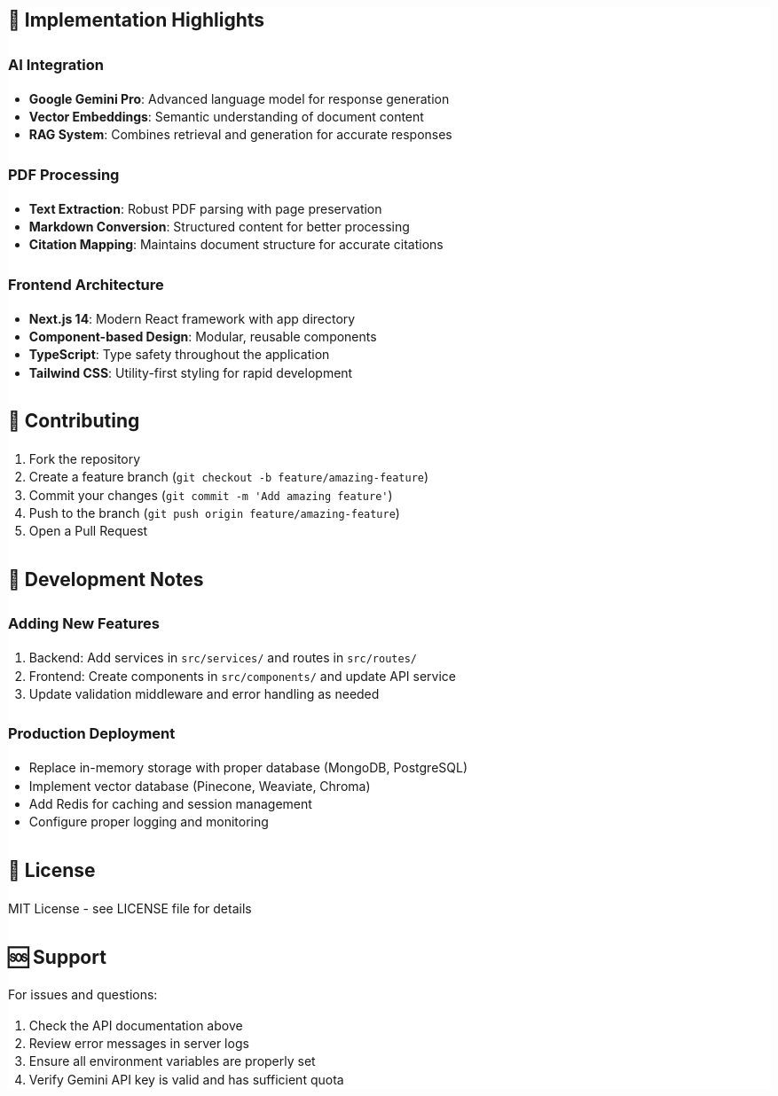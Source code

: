 ## 🔮 Implementation Highlights

### AI Integration
- **Google Gemini Pro**: Advanced language model for response generation
- **Vector Embeddings**: Semantic understanding of document content
- **RAG System**: Combines retrieval and generation for accurate responses

### PDF Processing
- **Text Extraction**: Robust PDF parsing with page preservation
- **Markdown Conversion**: Structured content for better processing
- **Citation Mapping**: Maintains document structure for accurate citations

### Frontend Architecture
- **Next.js 14**: Modern React framework with app directory
- **Component-based Design**: Modular, reusable components
- **TypeScript**: Type safety throughout the application
- **Tailwind CSS**: Utility-first styling for rapid development

## 🤝 Contributing

1. Fork the repository
2. Create a feature branch (`git checkout -b feature/amazing-feature`)
3. Commit your changes (`git commit -m 'Add amazing feature'`)
4. Push to the branch (`git push origin feature/amazing-feature`)
5. Open a Pull Request

## 📝 Development Notes

### Adding New Features
1. Backend: Add services in `src/services/` and routes in `src/routes/`
2. Frontend: Create components in `src/components/` and update API service
3. Update validation middleware and error handling as needed

### Production Deployment
- Replace in-memory storage with proper database (MongoDB, PostgreSQL)
- Implement vector database (Pinecone, Weaviate, Chroma)
- Add Redis for caching and session management
- Configure proper logging and monitoring

## 📄 License

MIT License - see LICENSE file for details

## 🆘 Support

For issues and questions:
1. Check the API documentation above
2. Review error messages in server logs
3. Ensure all environment variables are properly set
4. Verify Gemini API key is valid and has sufficient quota
